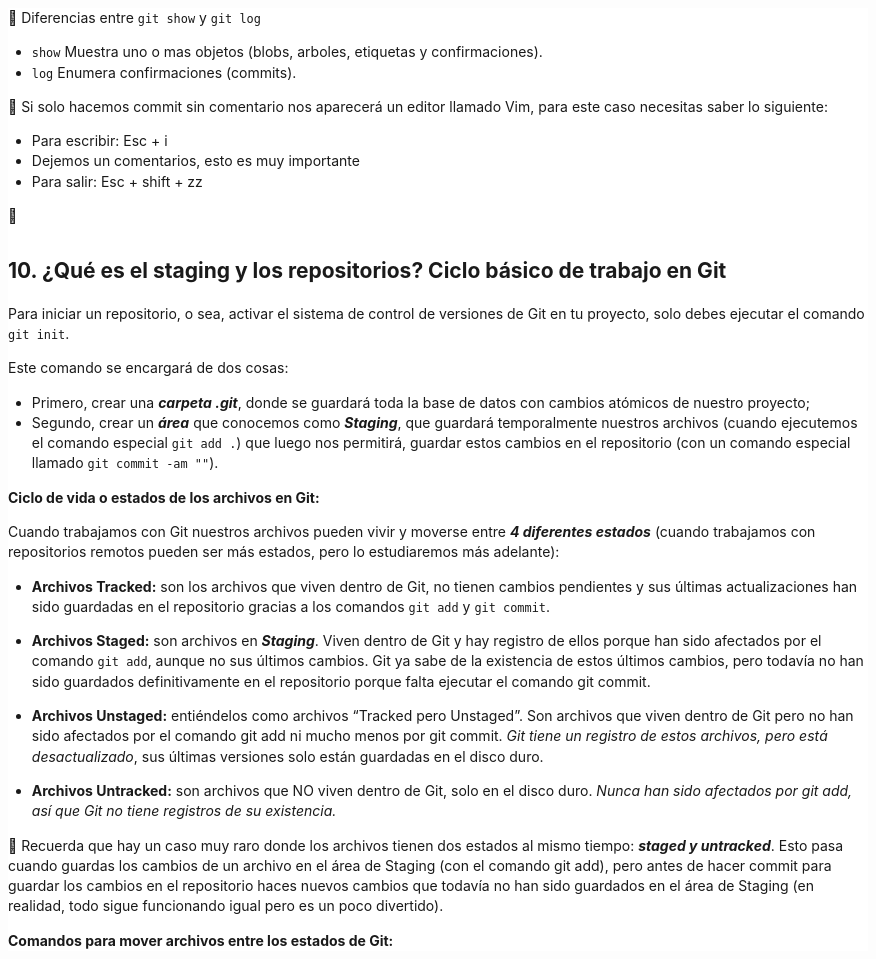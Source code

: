 📌 Diferencias entre `git show` y `git log`
- `show` Muestra uno o mas objetos (blobs, arboles, etiquetas y confirmaciones).
- `log` Enumera confirmaciones (commits).

📌 Si solo hacemos commit sin comentario nos aparecerá un editor llamado Vim, para este caso necesitas saber lo siguiente:  
- Para escribir: Esc + i
- Dejemos un comentarios, esto es muy importante
- Para salir: Esc + shift + zz

🎲

## 10. ¿Qué es el staging y los repositorios? Ciclo básico de trabajo en Git

Para iniciar un repositorio, o sea, activar el sistema de control de versiones de Git en tu proyecto, solo debes ejecutar el comando `git init`.

Este comando se encargará de dos cosas:    
- Primero, crear una **_carpeta .git_**, donde se guardará toda la base de datos con cambios atómicos de nuestro proyecto;
- Segundo, crear un **_área_** que conocemos como **_Staging_**, que guardará temporalmente nuestros archivos (cuando ejecutemos el comando especial `git add .`) que luego nos permitirá, guardar estos cambios en el repositorio (con un comando especial llamado `git commit -am ""`).

**Ciclo de vida o estados de los archivos en Git:**     

Cuando trabajamos con Git nuestros archivos pueden vivir y moverse entre **_4 diferentes estados_** (cuando trabajamos con repositorios remotos pueden ser más estados, pero lo estudiaremos más adelante):

- **Archivos Tracked:** son los archivos que viven dentro de Git, no tienen cambios pendientes y sus últimas actualizaciones han sido guardadas en el repositorio gracias a los comandos `git add` y `git commit`.

- **Archivos Staged:** son archivos en **_Staging_**. Viven dentro de Git y hay registro de ellos porque han sido afectados por el comando `git add`, aunque no sus últimos cambios. Git ya sabe de la existencia de estos últimos cambios, pero todavía no han sido guardados definitivamente en el repositorio porque falta ejecutar el comando git commit.

- **Archivos Unstaged:** entiéndelos como archivos “Tracked pero Unstaged”. Son archivos que viven dentro de Git pero no han sido afectados por el comando git add ni mucho menos por git commit. _Git tiene un registro de estos archivos, pero está desactualizado_, sus últimas versiones solo están guardadas en el disco duro.

- **Archivos Untracked:** son archivos que NO viven dentro de Git, solo en el disco duro. _Nunca han sido afectados por git add, así que Git no tiene registros de su existencia._

📌 Recuerda que hay un caso muy raro donde los archivos tienen dos estados al mismo tiempo: **_staged y untracked_**. Esto pasa cuando guardas los cambios de un archivo en el área de Staging (con el comando git add), pero antes de hacer commit para guardar los cambios en el repositorio haces nuevos cambios que todavía no han sido guardados en el área de Staging (en realidad, todo sigue funcionando igual pero es un poco divertido).

**Comandos para mover archivos entre los estados de Git:**   
